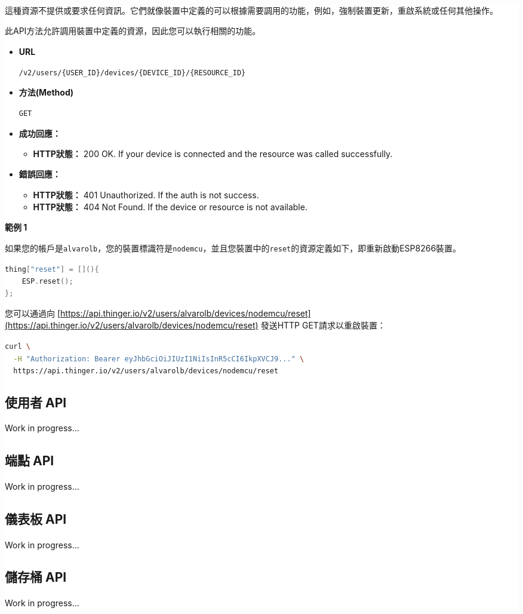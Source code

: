 這種資源不提供或要求任何資訊。它們就像裝置中定義的可以根據需要調用的功能，例如，強制裝置更新，重啟系統或任何其他操作。

此API方法允許調用裝置中定義的資源，因此您可以執行相關的功能。

* **URL**

  ```text
  /v2/users/{USER_ID}/devices/{DEVICE_ID}/{RESOURCE_ID}
  ```

* **方法\(Method\)**

  ```text
  GET
  ```

* **成功回應：**
  * **HTTP狀態：** 200 OK. If your device is connected and the resource was called successfully.
* **錯誤回應：**
  * **HTTP狀態：** 401 Unauthorized. If the auth is not success.
  * **HTTP狀態：** 404 Not Found. If the device or resource is not available.

**範例 1**

如果您的帳戶是`alvarolb`，您的裝置標識符是`nodemcu`，並且您裝置中的`reset`的資源定義如下，即重新啟動ESP8266裝置。

```cpp
thing["reset"] = [](){
    ESP.reset();
};
```

您可以通過向 [https://api.thinger.io/v2/users/alvarolb/devices/nodemcu/reset](https://api.thinger.io/v2/users/alvarolb/devices/nodemcu/reset) 發送HTTP GET請求以重啟裝置：

```bash
curl \
  -H "Authorization: Bearer eyJhbGciOiJIUzI1NiIsInR5cCI6IkpXVCJ9..." \
  https://api.thinger.io/v2/users/alvarolb/devices/nodemcu/reset
```

## 使用者 API

Work in progress...

## 端點 API

Work in progress...

## 儀表板 API

Work in progress...

## 儲存桶 API

Work in progress...

